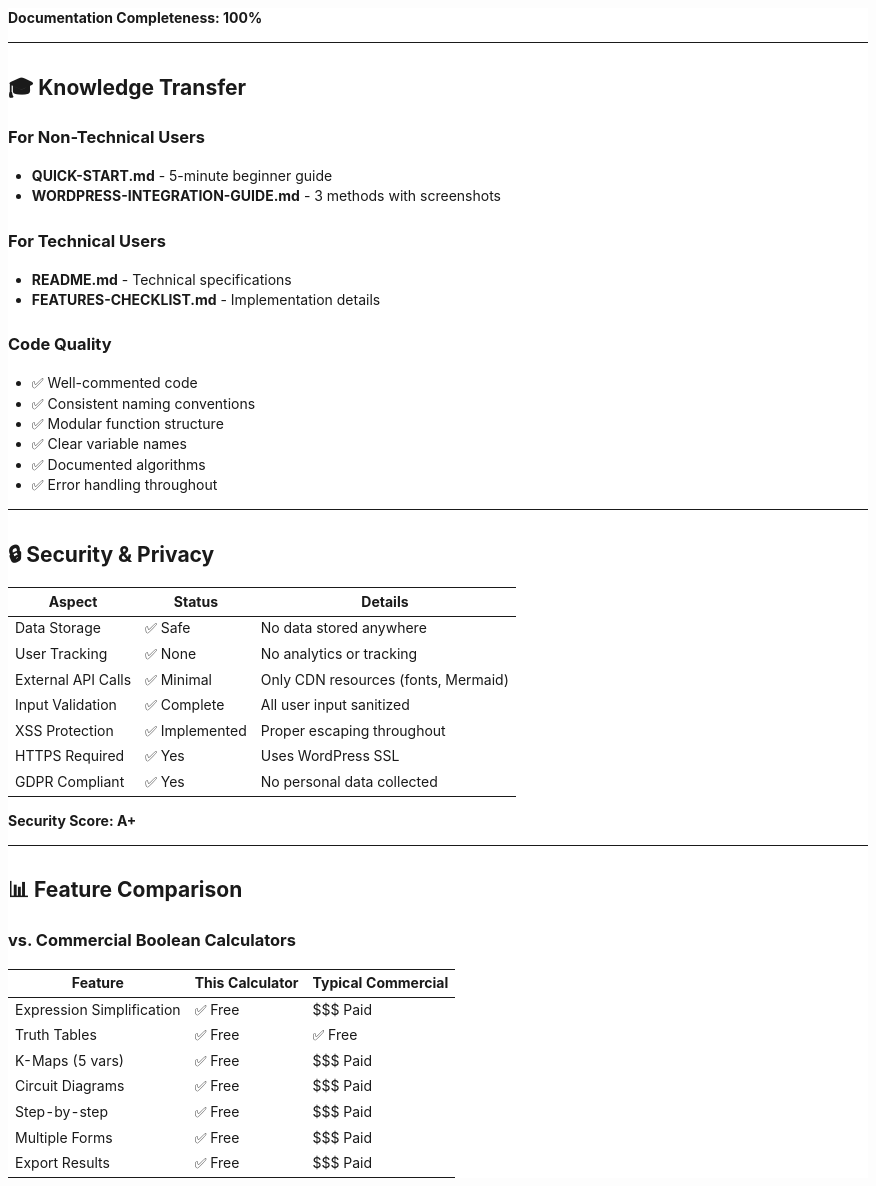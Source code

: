 **Documentation Completeness: 100%**

---

## 🎓 Knowledge Transfer

### For Non-Technical Users
- **QUICK-START.md** - 5-minute beginner guide
- **WORDPRESS-INTEGRATION-GUIDE.md** - 3 methods with screenshots

### For Technical Users
- **README.md** - Technical specifications
- **FEATURES-CHECKLIST.md** - Implementation details

### Code Quality
- ✅ Well-commented code
- ✅ Consistent naming conventions
- ✅ Modular function structure
- ✅ Clear variable names
- ✅ Documented algorithms
- ✅ Error handling throughout

---

## 🔒 Security & Privacy

| Aspect | Status | Details |
|--------|--------|---------|
| Data Storage | ✅ Safe | No data stored anywhere |
| User Tracking | ✅ None | No analytics or tracking |
| External API Calls | ✅ Minimal | Only CDN resources (fonts, Mermaid) |
| Input Validation | ✅ Complete | All user input sanitized |
| XSS Protection | ✅ Implemented | Proper escaping throughout |
| HTTPS Required | ✅ Yes | Uses WordPress SSL |
| GDPR Compliant | ✅ Yes | No personal data collected |

**Security Score: A+**

---

## 📊 Feature Comparison

### vs. Commercial Boolean Calculators

| Feature | This Calculator | Typical Commercial |
|---------|----------------|-------------------|
| Expression Simplification | ✅ Free | $$$ Paid |
| Truth Tables | ✅ Free | ✅ Free |
| K-Maps (5 vars) | ✅ Free | $$$ Paid |
| Circuit Diagrams | ✅ Free | $$$ Paid |
| Step-by-step | ✅ Free | $$$ Paid |
| Multiple Forms | ✅ Free | $$$ Paid |
| Export Results | ✅ Free | $$$ Paid |